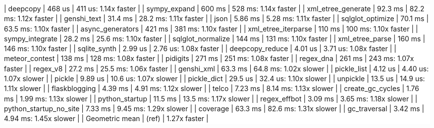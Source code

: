 | deepcopy                 | 468 us                                                       | 411 us: 1.14x faster                                                      |
| sympy_expand             | 600 ms                                                       | 528 ms: 1.14x faster                                                      |
| xml_etree_generate       | 92.3 ms                                                      | 82.2 ms: 1.12x faster                                                     |
| genshi_text              | 31.4 ms                                                      | 28.2 ms: 1.11x faster                                                     |
| json                     | 5.86 ms                                                      | 5.28 ms: 1.11x faster                                                     |
| sqlglot_optimize         | 70.1 ms                                                      | 63.5 ms: 1.10x faster                                                     |
| async_generators         | 421 ms                                                       | 381 ms: 1.10x faster                                                      |
| xml_etree_iterparse      | 110 ms                                                       | 100 ms: 1.10x faster                                                      |
| sympy_integrate          | 28.2 ms                                                      | 25.6 ms: 1.10x faster                                                     |
| sqlglot_normalize        | 144 ms                                                       | 131 ms: 1.10x faster                                                      |
| xml_etree_parse          | 160 ms                                                       | 146 ms: 1.10x faster                                                      |
| sqlite_synth             | 2.99 us                                                      | 2.76 us: 1.08x faster                                                     |
| deepcopy_reduce          | 4.01 us                                                      | 3.71 us: 1.08x faster                                                     |
| meteor_contest           | 138 ms                                                       | 128 ms: 1.08x faster                                                      |
| pidigits                 | 271 ms                                                       | 251 ms: 1.08x faster                                                      |
| regex_dna                | 261 ms                                                       | 243 ms: 1.07x faster                                                      |
| regex_v8                 | 27.2 ms                                                      | 25.5 ms: 1.06x faster                                                     |
| genshi_xml               | 63.3 ms                                                      | 64.8 ms: 1.02x slower                                                     |
| pickle_list              | 4.12 us                                                      | 4.40 us: 1.07x slower                                                     |
| pickle                   | 9.89 us                                                      | 10.6 us: 1.07x slower                                                     |
| pickle_dict              | 29.5 us                                                      | 32.4 us: 1.10x slower                                                     |
| unpickle                 | 13.5 us                                                      | 14.9 us: 1.11x slower                                                     |
| flaskblogging            | 4.39 ms                                                      | 4.91 ms: 1.12x slower                                                     |
| telco                    | 7.23 ms                                                      | 8.14 ms: 1.13x slower                                                     |
| create_gc_cycles         | 1.76 ms                                                      | 1.99 ms: 1.13x slower                                                     |
| python_startup           | 11.5 ms                                                      | 13.5 ms: 1.17x slower                                                     |
| regex_effbot             | 3.09 ms                                                      | 3.65 ms: 1.18x slower                                                     |
| python_startup_no_site   | 7.33 ms                                                      | 9.45 ms: 1.29x slower                                                     |
| coverage                 | 63.3 ms                                                      | 82.6 ms: 1.31x slower                                                     |
| gc_traversal             | 3.42 ms                                                      | 4.94 ms: 1.45x slower                                                     |
| Geometric mean           | (ref)                                                        | 1.27x faster                                                              |
